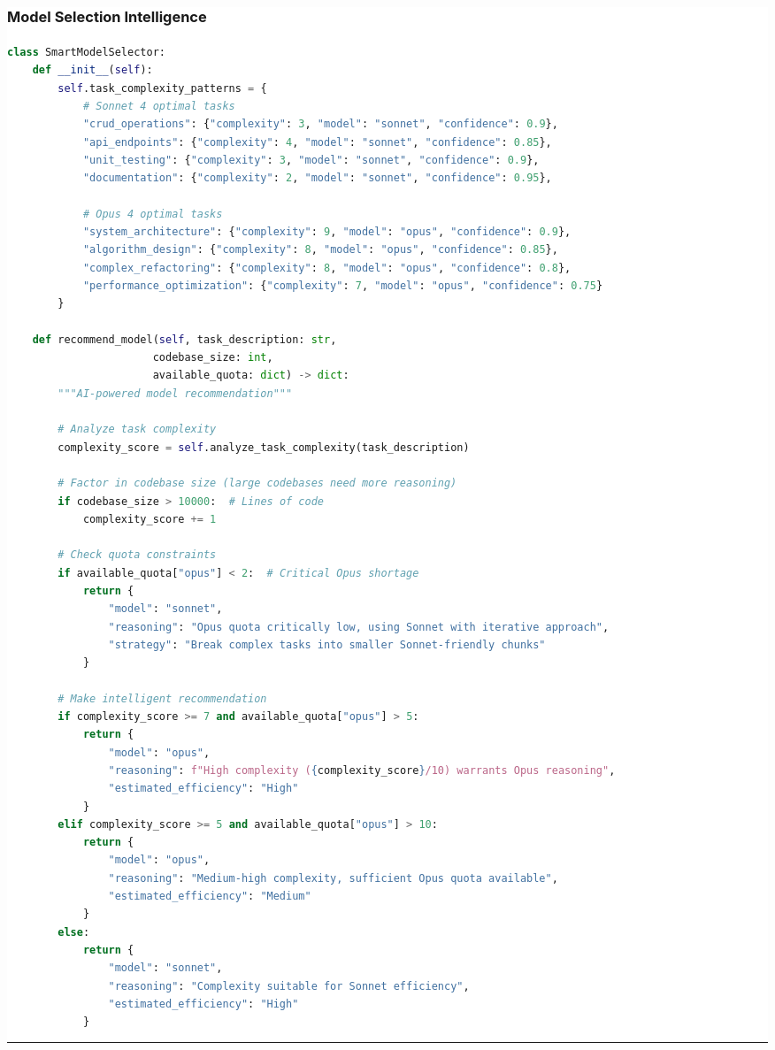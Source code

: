 ### Model Selection Intelligence

```python
class SmartModelSelector:
    def __init__(self):
        self.task_complexity_patterns = {
            # Sonnet 4 optimal tasks
            "crud_operations": {"complexity": 3, "model": "sonnet", "confidence": 0.9},
            "api_endpoints": {"complexity": 4, "model": "sonnet", "confidence": 0.85},
            "unit_testing": {"complexity": 3, "model": "sonnet", "confidence": 0.9},
            "documentation": {"complexity": 2, "model": "sonnet", "confidence": 0.95},
            
            # Opus 4 optimal tasks  
            "system_architecture": {"complexity": 9, "model": "opus", "confidence": 0.9},
            "algorithm_design": {"complexity": 8, "model": "opus", "confidence": 0.85},
            "complex_refactoring": {"complexity": 8, "model": "opus", "confidence": 0.8},
            "performance_optimization": {"complexity": 7, "model": "opus", "confidence": 0.75}
        }
    
    def recommend_model(self, task_description: str, 
                       codebase_size: int, 
                       available_quota: dict) -> dict:
        """AI-powered model recommendation"""
        
        # Analyze task complexity
        complexity_score = self.analyze_task_complexity(task_description)
        
        # Factor in codebase size (large codebases need more reasoning)
        if codebase_size > 10000:  # Lines of code
            complexity_score += 1
        
        # Check quota constraints
        if available_quota["opus"] < 2:  # Critical Opus shortage
            return {
                "model": "sonnet",
                "reasoning": "Opus quota critically low, using Sonnet with iterative approach",
                "strategy": "Break complex tasks into smaller Sonnet-friendly chunks"
            }
        
        # Make intelligent recommendation
        if complexity_score >= 7 and available_quota["opus"] > 5:
            return {
                "model": "opus",
                "reasoning": f"High complexity ({complexity_score}/10) warrants Opus reasoning",
                "estimated_efficiency": "High"
            }
        elif complexity_score >= 5 and available_quota["opus"] > 10:
            return {
                "model": "opus", 
                "reasoning": "Medium-high complexity, sufficient Opus quota available",
                "estimated_efficiency": "Medium"
            }
        else:
            return {
                "model": "sonnet",
                "reasoning": "Complexity suitable for Sonnet efficiency",
                "estimated_efficiency": "High"
            }
```

---